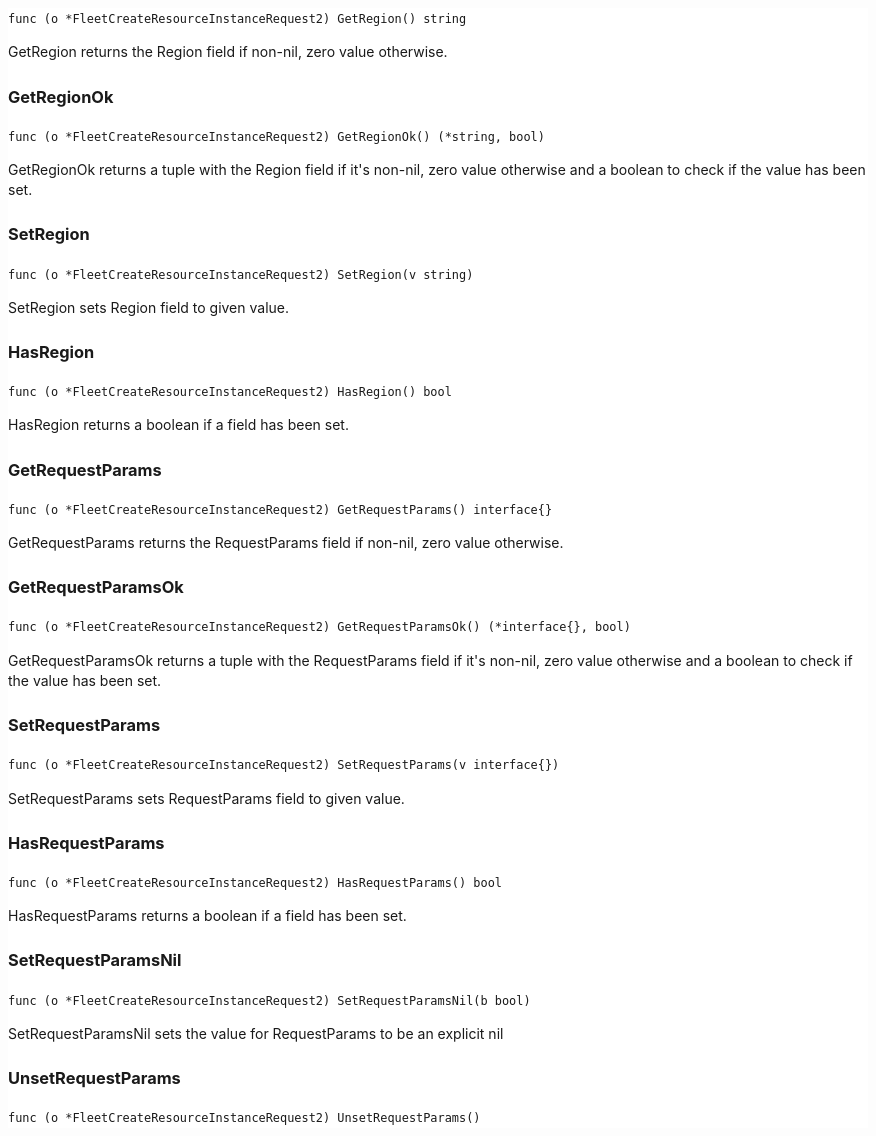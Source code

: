 `func (o *FleetCreateResourceInstanceRequest2) GetRegion() string`

GetRegion returns the Region field if non-nil, zero value otherwise.

### GetRegionOk

`func (o *FleetCreateResourceInstanceRequest2) GetRegionOk() (*string, bool)`

GetRegionOk returns a tuple with the Region field if it's non-nil, zero value otherwise
and a boolean to check if the value has been set.

### SetRegion

`func (o *FleetCreateResourceInstanceRequest2) SetRegion(v string)`

SetRegion sets Region field to given value.

### HasRegion

`func (o *FleetCreateResourceInstanceRequest2) HasRegion() bool`

HasRegion returns a boolean if a field has been set.

### GetRequestParams

`func (o *FleetCreateResourceInstanceRequest2) GetRequestParams() interface{}`

GetRequestParams returns the RequestParams field if non-nil, zero value otherwise.

### GetRequestParamsOk

`func (o *FleetCreateResourceInstanceRequest2) GetRequestParamsOk() (*interface{}, bool)`

GetRequestParamsOk returns a tuple with the RequestParams field if it's non-nil, zero value otherwise
and a boolean to check if the value has been set.

### SetRequestParams

`func (o *FleetCreateResourceInstanceRequest2) SetRequestParams(v interface{})`

SetRequestParams sets RequestParams field to given value.

### HasRequestParams

`func (o *FleetCreateResourceInstanceRequest2) HasRequestParams() bool`

HasRequestParams returns a boolean if a field has been set.

### SetRequestParamsNil

`func (o *FleetCreateResourceInstanceRequest2) SetRequestParamsNil(b bool)`

 SetRequestParamsNil sets the value for RequestParams to be an explicit nil

### UnsetRequestParams
`func (o *FleetCreateResourceInstanceRequest2) UnsetRequestParams()`
